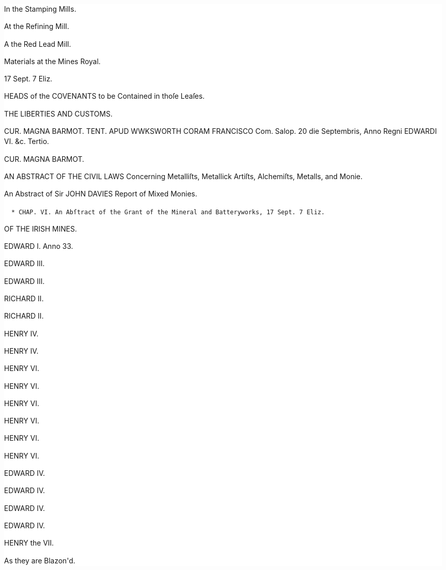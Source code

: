 In the Stamping Mills.

At the Refining Mill.

A the Red Lead Mill.

Materials at the Mines Royal.

17 Sept. 7 Eliz.

HEADS of the COVENANTS to be Contained in thoſe Leaſes.

THE LIBERTIES AND CUSTOMS.

CUR. MAGNA BARMOT. TENT. APUD WWKSWORTH CORAM FRANCISCO Com. Salop. 20 die Septembris, Anno Regni EDWARDI VI. &c. Tertio.

CUR. MAGNA BARMOT.

AN ABSTRACT OF THE CIVIL LAWS Concerning Metalliſts, Metallick Artiſts, Alchemiſts, Metalls, and Monie.

An Abstract of Sir JOHN DAVIES Report of Mixed Monies.

      * CHAP. VI. An Abſtract of the Grant of the Mineral and Batteryworks, 17 Sept. 7 Eliz.

OF THE IRISH MINES.

EDWARD I. Anno 33.

EDWARD III.

EDWARD III.

RICHARD II.

RICHARD II.

HENRY IV.

HENRY IV.

HENRY VI.

HENRY VI.

HENRY VI.

HENRY VI.

HENRY VI.

HENRY VI.

EDWARD IV.

EDWARD IV.

EDWARD IV.

EDWARD IV.

HENRY the VII.

As they are Blazon'd.
